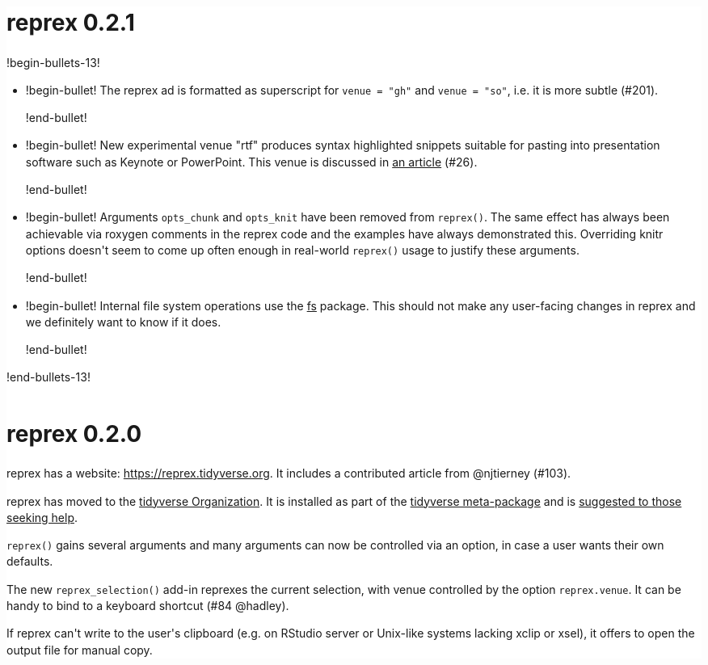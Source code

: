 # reprex 0.2.1

!begin-bullets-13!

-   !begin-bullet!
    The reprex ad is formatted as superscript for `venue = "gh"` and
    `venue = "so"`, i.e. it is more subtle (#201).

    !end-bullet!
-   !begin-bullet!
    New experimental venue "rtf" produces syntax highlighted snippets
    suitable for pasting into presentation software such as Keynote or
    PowerPoint. This venue is discussed in [an
    article](https://reprex.tidyverse.org/articles/articles/rtf.html)
    (#26).

    !end-bullet!
-   !begin-bullet!
    Arguments `opts_chunk` and `opts_knit` have been removed from
    `reprex()`. The same effect has always been achievable via roxygen
    comments in the reprex code and the examples have always
    demonstrated this. Overriding knitr options doesn't seem to come up
    often enough in real-world `reprex()` usage to justify these
    arguments.

    !end-bullet!
-   !begin-bullet!
    Internal file system operations use the [fs](https://fs.r-lib.org)
    package. This should not make any user-facing changes in reprex and
    we definitely want to know if it does.

    !end-bullet!

!end-bullets-13!

# reprex 0.2.0

reprex has a website: <https://reprex.tidyverse.org>. It includes a
contributed article from @njtierney (#103).

reprex has moved to the [tidyverse
Organization](https://github.com/tidyverse). It is installed as part of
the [tidyverse meta-package](https://www.tidyverse.org) and is
[suggested to those seeking help](https://www.tidyverse.org/help/).

`reprex()` gains several arguments and many arguments can now be
controlled via an option, in case a user wants their own defaults.

The new `reprex_selection()` add-in reprexes the current selection, with
venue controlled by the option `reprex.venue`. It can be handy to bind
to a keyboard shortcut (#84 @hadley).

If reprex can't write to the user's clipboard (e.g. on RStudio server or
Unix-like systems lacking xclip or xsel), it offers to open the output
file for manual copy.
